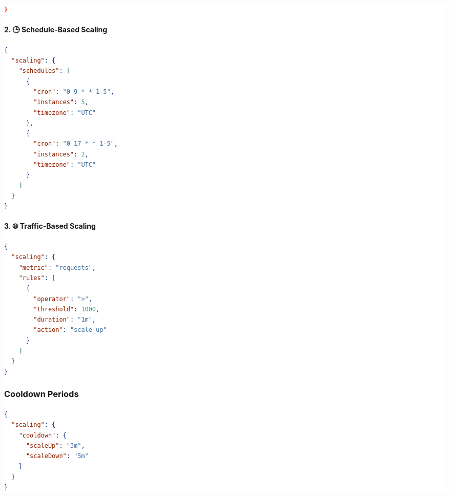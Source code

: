 ```json
}
```

#### 2. 🕒 Schedule-Based Scaling
```json
{
  "scaling": {
    "schedules": [
      {
        "cron": "0 9 * * 1-5",
        "instances": 5,
        "timezone": "UTC"
      },
      {
        "cron": "0 17 * * 1-5",
        "instances": 2,
        "timezone": "UTC"
      }
    ]
  }
}
```

#### 3. 🌐 Traffic-Based Scaling
```json
{
  "scaling": {
    "metric": "requests",
    "rules": [
      {
        "operator": ">",
        "threshold": 1000,
        "duration": "1m",
        "action": "scale_up"
      }
    ]
  }
}
```

### Cooldown Periods

```json
{
  "scaling": {
    "cooldown": {
      "scaleUp": "3m",
      "scaleDown": "5m"
    }
  }
}
```
